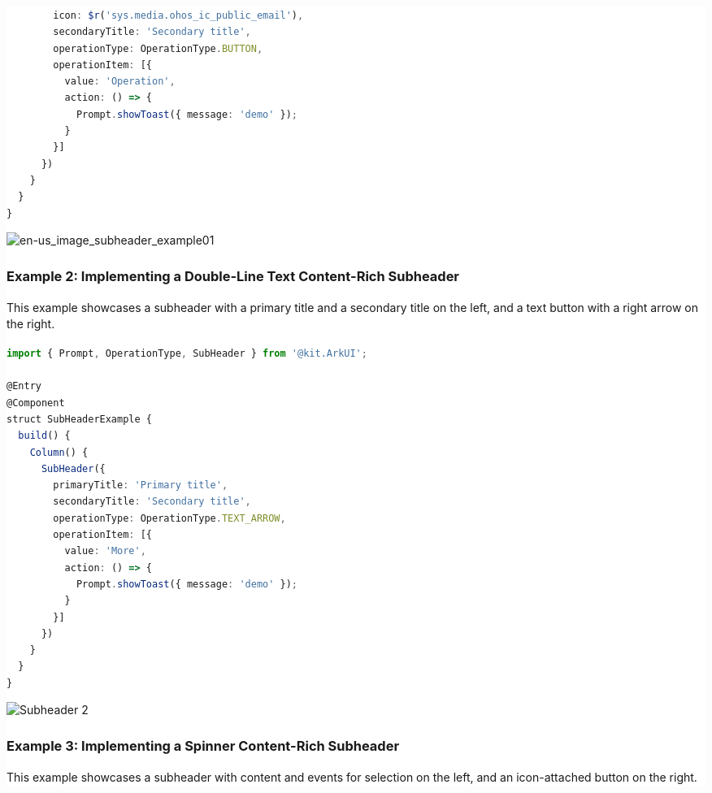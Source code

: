 ```ts
        icon: $r('sys.media.ohos_ic_public_email'),
        secondaryTitle: 'Secondary title',
        operationType: OperationType.BUTTON,
        operationItem: [{
          value: 'Operation',
          action: () => {
            Prompt.showToast({ message: 'demo' });
          }
        }]
      })
    }
  }
}
```

![en-us_image_subheader_example01](figures/en-us_image_subheader_example01.png)

### Example 2: Implementing a Double-Line Text Content-Rich Subheader
This example showcases a subheader with a primary title and a secondary title on the left, and a text button with a right arrow on the right.

```ts
import { Prompt, OperationType, SubHeader } from '@kit.ArkUI';

@Entry
@Component
struct SubHeaderExample {
  build() {
    Column() {
      SubHeader({
        primaryTitle: 'Primary title',
        secondaryTitle: 'Secondary title',
        operationType: OperationType.TEXT_ARROW,
        operationItem: [{
          value: 'More',
          action: () => {
            Prompt.showToast({ message: 'demo' });
          }
        }]
      })
    }
  }
}
```

![Subheader 2](figures/en-us_image_subheader_example02.png)

### Example 3: Implementing a Spinner Content-Rich Subheader
This example showcases a subheader with content and events for selection on the left, and an icon-attached button on the right.
